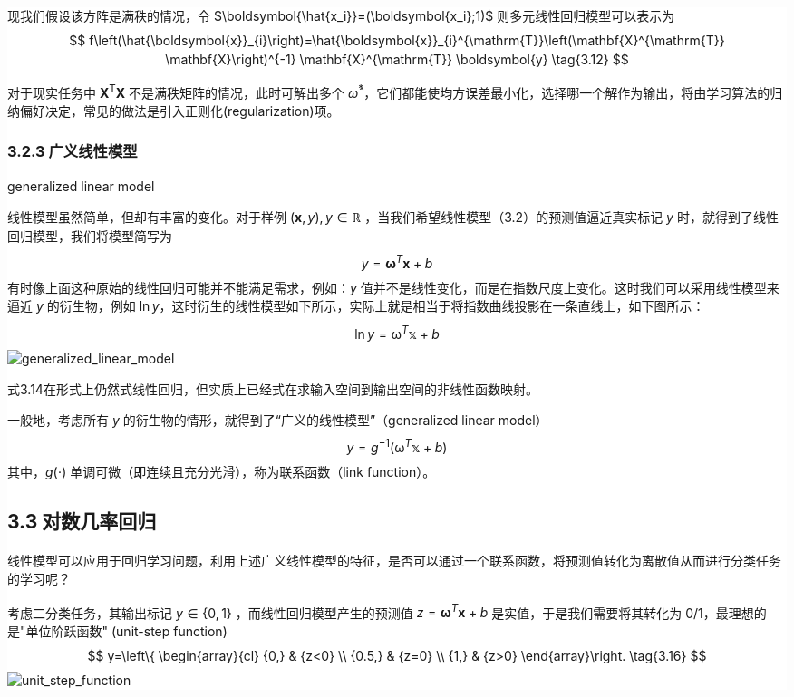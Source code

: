 现我们假设该方阵是满秩的情况，令 $\boldsymbol{\hat{x_i}}=(\boldsymbol{x_i};1)$ 则多元线性回归模型可以表示为
$$
f\left(\hat{\boldsymbol{x}}_{i}\right)=\hat{\boldsymbol{x}}_{i}^{\mathrm{T}}\left(\mathbf{X}^{\mathrm{T}} \mathbf{X}\right)^{-1} \mathbf{X}^{\mathrm{T}} \boldsymbol{y}  \tag{3.12}
$$

对于现实任务中 $\mathbf{X}^{\mathrm{T}}\mathbf{X}$ 不是满秩矩阵的情况，此时可解出多个 $\hat{\omega}^{*}$，它们都能使均方误差最小化，选择哪一个解作为输出，将由学习算法的归纳偏好决定，常见的做法是引入正则化(regularization)项。



### 3.2.3 广义线性模型

generalized linear model 

线性模型虽然简单，但却有丰富的变化。对于样例 $(\mathbf{x},y), y\in \mathbb{R}$ ，当我们希望线性模型（3.2）的预测值逼近真实标记 $y$ 时，就得到了线性回归模型，我们将模型简写为
$$
y = \mathbf{\omega}^{T} \mathbf{x} + b \tag{3.13}
$$
有时像上面这种原始的线性回归可能并不能满足需求，例如：$y$ 值并不是线性变化，而是在指数尺度上变化。这时我们可以采用线性模型来逼近 $y$ 的衍生物，例如 $\ln y$，这时衍生的线性模型如下所示，实际上就是相当于将指数曲线投影在一条直线上，如下图所示：
$$
\ln y = \mathbb{\omega}^{T} \mathbb{x} +b \tag{3.14}
$$
![generalized_linear_model](../static/img/generalized_linear_model.png)

式3.14在形式上仍然式线性回归，但实质上已经式在求输入空间到输出空间的非线性函数映射。



一般地，考虑所有 $y$ 的衍生物的情形，就得到了“广义的线性模型”（generalized linear model）
$$
y = g^{-1}(\mathbb{\omega}^{T}\mathbb{x}+b) \tag{3.15}
$$
其中，$g(\cdot)$ 单调可微（即连续且充分光滑），称为联系函数（link function）。



## 3.3 对数几率回归

线性模型可以应用于回归学习问题，利用上述广义线性模型的特征，是否可以通过一个联系函数，将预测值转化为离散值从而进行分类任务的学习呢？

考虑二分类任务，其输出标记 $y\in \{0,1\}$ ，而线性回归模型产生的预测值 $z=\mathbf{\omega}^{T} \mathbf{x} + b$ 是实值，于是我们需要将其转化为 0/1，最理想的是"单位阶跃函数" (unit-step function)
$$
y=\left\{
\begin{array}{cl}
{0,} & {z<0} \\ 
{0.5,} & {z=0} \\ 
{1,} & {z>0}
\end{array}\right. \tag{3.16}
$$
![unit_step_function](../static/img/unit_step_function.png)
